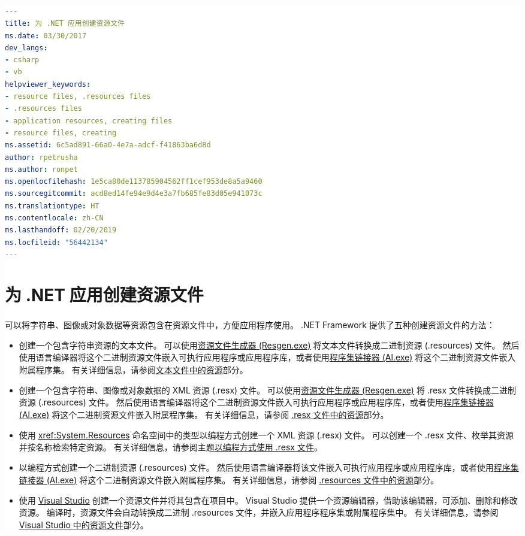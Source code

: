 ```yaml
---
title: 为 .NET 应用创建资源文件
ms.date: 03/30/2017
dev_langs:
- csharp
- vb
helpviewer_keywords:
- resource files, .resources files
- .resources files
- application resources, creating files
- resource files, creating
ms.assetid: 6c5ad891-66a0-4e7a-adcf-f41863ba6d8d
author: rpetrusha
ms.author: ronpet
ms.openlocfilehash: 1e5ca80de113785904562ff1cef953de8a5a9460
ms.sourcegitcommit: acd8ed14fe94e9d4e3a7fb685fe83d05e941073c
ms.translationtype: HT
ms.contentlocale: zh-CN
ms.lasthandoff: 02/20/2019
ms.locfileid: "56442134"
---
```

# <a name="create-resource-files-for-net-apps"></a>为 .NET 应用创建资源文件

可以将字符串、图像或对象数据等资源包含在资源文件中，方便应用程序使用。 .NET Framework 提供了五种创建资源文件的方法：

- 创建一个包含字符串资源的文本文件。 可以使用[资源文件生成器 (Resgen.exe)](../../../docs/framework/tools/resgen-exe-resource-file-generator.md) 将文本文件转换成二进制资源 (.resources) 文件。 然后使用语言编译器将这个二进制资源文件嵌入可执行应用程序或应用程序库，或者使用[程序集链接器 (Al.exe)](../../../docs/framework/tools/al-exe-assembly-linker.md) 将这个二进制资源文件嵌入附属程序集。 有关详细信息，请参阅[文本文件中的资源](../../../docs/framework/resources/creating-resource-files-for-desktop-apps.md#TextFiles)部分。

- 创建一个包含字符串、图像或对象数据的 XML 资源 (.resx) 文件。 可以使用[资源文件生成器 (Resgen.exe)](../../../docs/framework/tools/resgen-exe-resource-file-generator.md) 将 .resx 文件转换成二进制资源 (.resources) 文件。 然后使用语言编译器将这个二进制资源文件嵌入可执行应用程序或应用程序库，或者使用[程序集链接器 (Al.exe)](../../../docs/framework/tools/al-exe-assembly-linker.md) 将这个二进制资源文件嵌入附属程序集。 有关详细信息，请参阅 [.resx 文件中的资源](../../../docs/framework/resources/creating-resource-files-for-desktop-apps.md#ResxFiles)部分。

- 使用 <xref:System.Resources> 命名空间中的类型以编程方式创建一个 XML 资源 (.resx) 文件。 可以创建一个 .resx 文件、枚举其资源并按名称检索特定资源。 有关详细信息，请参阅主题[以编程方式使用 .resx 文件](../../../docs/framework/resources/working-with-resx-files-programmatically.md)。

- 以编程方式创建一个二进制资源 (.resources) 文件。 然后使用语言编译器将该文件嵌入可执行应用程序或应用程序库，或者使用[程序集链接器 (Al.exe)](../../../docs/framework/tools/al-exe-assembly-linker.md) 将这个二进制资源文件嵌入附属程序集。 有关详细信息，请参阅 [.resources 文件中的资源](../../../docs/framework/resources/creating-resource-files-for-desktop-apps.md#ResourcesFiles)部分。

- 使用 [Visual Studio](https://visualstudio.microsoft.com/downloads/?utm_medium=microsoft&utm_source=docs.microsoft.com&utm_campaign=inline+link&utm_content=download+vs2017) 创建一个资源文件并将其包含在项目中。 Visual Studio 提供一个资源编辑器，借助该编辑器，可添加、删除和修改资源。 编译时，资源文件会自动转换成二进制 .resources 文件，并嵌入应用程序程序集或附属程序集中。 有关详细信息，请参阅 [Visual Studio 中的资源文件](../../../docs/framework/resources/creating-resource-files-for-desktop-apps.md#VSResFiles)部分。

